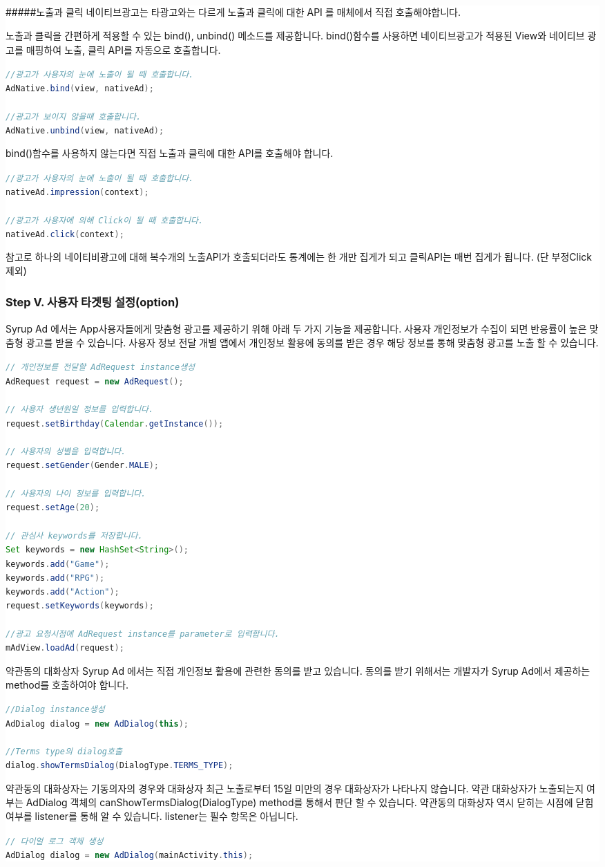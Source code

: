 #####노출과 클릭
네이티브광고는 타광고와는 다르게 노출과 클릭에 대한 API 를 매체에서 직접 호출해야합니다. 

노출과 클릭을 간편하게 적용할 수 있는 bind(), unbind() 메소드를 제공합니다. 
bind()함수를 사용하면 네이티브광고가 적용된 View와 네이티브 광고를 매핑하여 노출, 클릭 API를 자동으로 호출합니다. 
```java
//광고가 사용자의 눈에 노출이 될 때 호출합니다. 
AdNative.bind(view, nativeAd);

//광고가 보이지 않을때 호출합니다. 
AdNative.unbind(view, nativeAd);
```

bind()함수를 사용하지 않는다면 직접 노출과 클릭에 대한 API를 호출해야 합니다. 
```java
//광고가 사용자의 눈에 노출이 될 때 호출합니다. 
nativeAd.impression(context);
            
//광고가 사용자에 의해 Click이 될 때 호출합니다. 
nativeAd.click(context);
```
참고로 하나의 네이티비광고에 대해 복수개의 노출API가 호출되더라도 통계에는 한 개만 집게가 되고 클릭API는 매번 집게가 됩니다. (단 부정Click 제외)

### Step Ⅴ.  사용자 타겟팅 설정(option)
Syrup Ad 에서는 App사용자들에게 맞춤형 광고를 제공하기 위해 아래 두 가지 기능을 제공합니다. 사용자 개인정보가 수집이 되면 반응률이 높은 맞춤형 광고를 받을 수 있습니다.
사용자 정보 전달
개별 앱에서 개인정보 활용에 동의를 받은 경우 해당 정보를 통해 맞춤형 광고를 노출 할 수 있습니다. 
```java
// 개인정보를 전달할 AdRequest instance생성
AdRequest request = new AdRequest();

// 사용자 생년원일 정보를 입력합니다.
request.setBirthday(Calendar.getInstance());

// 사용자의 성별을 입력합니다.
request.setGender(Gender.MALE);

// 사용자의 나이 정보를 입력합니다.
request.setAge(20);

// 관심사 keywords를 저장합니다.
Set keywords = new HashSet<String>();
keywords.add("Game");
keywords.add("RPG");
keywords.add("Action");
request.setKeywords(keywords);

//광고 요청시점에 AdRequest instance를 parameter로 입력합니다.
mAdView.loadAd(request);
```
약관동의 대화상자
Syrup Ad 에서는 직접 개인정보 활용에 관련한 동의를 받고 있습니다. 동의를 받기 위해서는 개발자가 Syrup Ad에서 제공하는 method를 호출하여야 합니다. 
```java
//Dialog instance생성
AdDialog dialog = new AdDialog(this);

//Terms type의 dialog호출
dialog.showTermsDialog(DialogType.TERMS_TYPE);
```
약관동의 대화상자는 기동의자의 경우와 대화상자 최근 노출로부터 15일 미만의 경우 대화상자가 나타나지 않습니다.  약관 대화상자가 노출되는지 여부는 AdDialog 객체의 canShowTermsDialog(DialogType) method를 통해서 판단 할 수 있습니다. 약관동의 대화상자 역시 닫히는 시점에 닫힘 여부를 listener를 통해 알 수 있습니다. listener는 필수 항목은 아닙니다.
```java
// 다이얼 로그 객체 생성
AdDialog dialog = new AdDialog(mainActivity.this);
```
